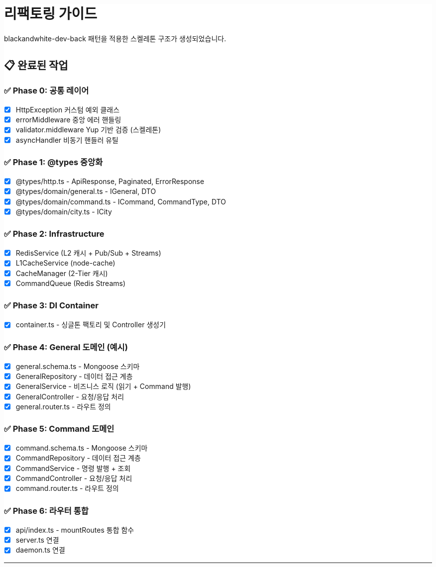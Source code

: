 # 리팩토링 가이드

blackandwhite-dev-back 패턴을 적용한 스켈레톤 구조가 생성되었습니다.

## 📋 완료된 작업

### ✅ Phase 0: 공통 레이어
- [x] HttpException 커스텀 예외 클래스
- [x] errorMiddleware 중앙 에러 핸들링
- [x] validator.middleware Yup 기반 검증 (스켈레톤)
- [x] asyncHandler 비동기 핸들러 유틸

### ✅ Phase 1: @types 중앙화
- [x] @types/http.ts - ApiResponse, Paginated, ErrorResponse
- [x] @types/domain/general.ts - IGeneral, DTO
- [x] @types/domain/command.ts - ICommand, CommandType, DTO
- [x] @types/domain/city.ts - ICity

### ✅ Phase 2: Infrastructure
- [x] RedisService (L2 캐시 + Pub/Sub + Streams)
- [x] L1CacheService (node-cache)
- [x] CacheManager (2-Tier 캐시)
- [x] CommandQueue (Redis Streams)

### ✅ Phase 3: DI Container
- [x] container.ts - 싱글톤 팩토리 및 Controller 생성기

### ✅ Phase 4: General 도메인 (예시)
- [x] general.schema.ts - Mongoose 스키마
- [x] GeneralRepository - 데이터 접근 계층
- [x] GeneralService - 비즈니스 로직 (읽기 + Command 발행)
- [x] GeneralController - 요청/응답 처리
- [x] general.router.ts - 라우트 정의

### ✅ Phase 5: Command 도메인
- [x] command.schema.ts - Mongoose 스키마
- [x] CommandRepository - 데이터 접근 계층
- [x] CommandService - 명령 발행 + 조회
- [x] CommandController - 요청/응답 처리
- [x] command.router.ts - 라우트 정의

### ✅ Phase 6: 라우터 통합
- [x] api/index.ts - mountRoutes 통합 함수
- [x] server.ts 연결
- [x] daemon.ts 연결

---
